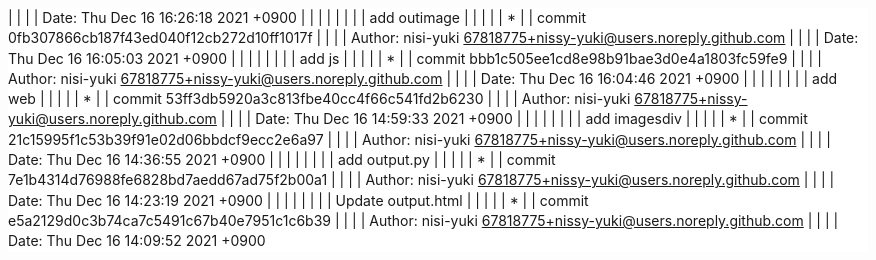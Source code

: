 | | | | Date:   Thu Dec 16 16:26:18 2021 +0900
| | | | 
| | | |     add outimage
| | | | 
| * | | commit 0fb307866cb187f43ed040f12cb272d10ff1017f
| | | | Author: nisi-yuki <67818775+nissy-yuki@users.noreply.github.com>
| | | | Date:   Thu Dec 16 16:05:03 2021 +0900
| | | | 
| | | |     add js
| | | | 
| * | | commit bbb1c505ee1cd8e98b91bae3d0e4a1803fc59fe9
| | | | Author: nisi-yuki <67818775+nissy-yuki@users.noreply.github.com>
| | | | Date:   Thu Dec 16 16:04:46 2021 +0900
| | | | 
| | | |     add web
| | | | 
| * | | commit 53ff3db5920a3c813fbe40cc4f66c541fd2b6230
| | | | Author: nisi-yuki <67818775+nissy-yuki@users.noreply.github.com>
| | | | Date:   Thu Dec 16 14:59:33 2021 +0900
| | | | 
| | | |     add imagesdiv
| | | | 
| * | | commit 21c15995f1c53b39f91e02d06bbdcf9ecc2e6a97
| | | | Author: nisi-yuki <67818775+nissy-yuki@users.noreply.github.com>
| | | | Date:   Thu Dec 16 14:36:55 2021 +0900
| | | | 
| | | |     add output.py
| | | | 
| * | | commit 7e1b4314d76988fe6828bd7aedd67ad75f2b00a1
| | | | Author: nisi-yuki <67818775+nissy-yuki@users.noreply.github.com>
| | | | Date:   Thu Dec 16 14:23:19 2021 +0900
| | | | 
| | | |     Update output.html
| | | | 
| * | | commit e5a2129d0c3b74ca7c5491c67b40e7951c1c6b39
| | | | Author: nisi-yuki <67818775+nissy-yuki@users.noreply.github.com>
| | | | Date:   Thu Dec 16 14:09:52 2021 +0900